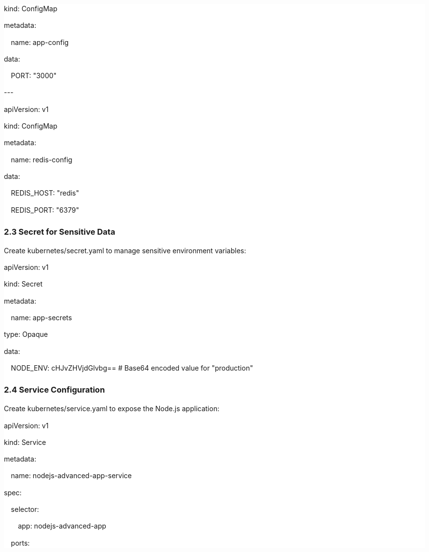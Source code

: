 kind: ConfigMap

metadata:

`  `name: app-config

data:

`  `PORT: "3000"

\---

apiVersion: v1

kind: ConfigMap

metadata:

`  `name: redis-config

data:

`  `REDIS\_HOST: "redis"

`  `REDIS\_PORT: "6379"

### <a name="_v7wcbxy0g4vw"></a>**2.3 Secret for Sensitive Data**
Create kubernetes/secret.yaml to manage sensitive environment variables:

apiVersion: v1

kind: Secret

metadata:

`  `name: app-secrets

type: Opaque

data:

`  `NODE\_ENV: cHJvZHVjdGlvbg== # Base64 encoded value for "production"

### <a name="_7hsqbrtggnwk"></a>**2.4 Service Configuration**
Create kubernetes/service.yaml to expose the Node.js application:

apiVersion: v1

kind: Service

metadata:

`  `name: nodejs-advanced-app-service

spec:

`  `selector:

`    `app: nodejs-advanced-app

`  `ports:
